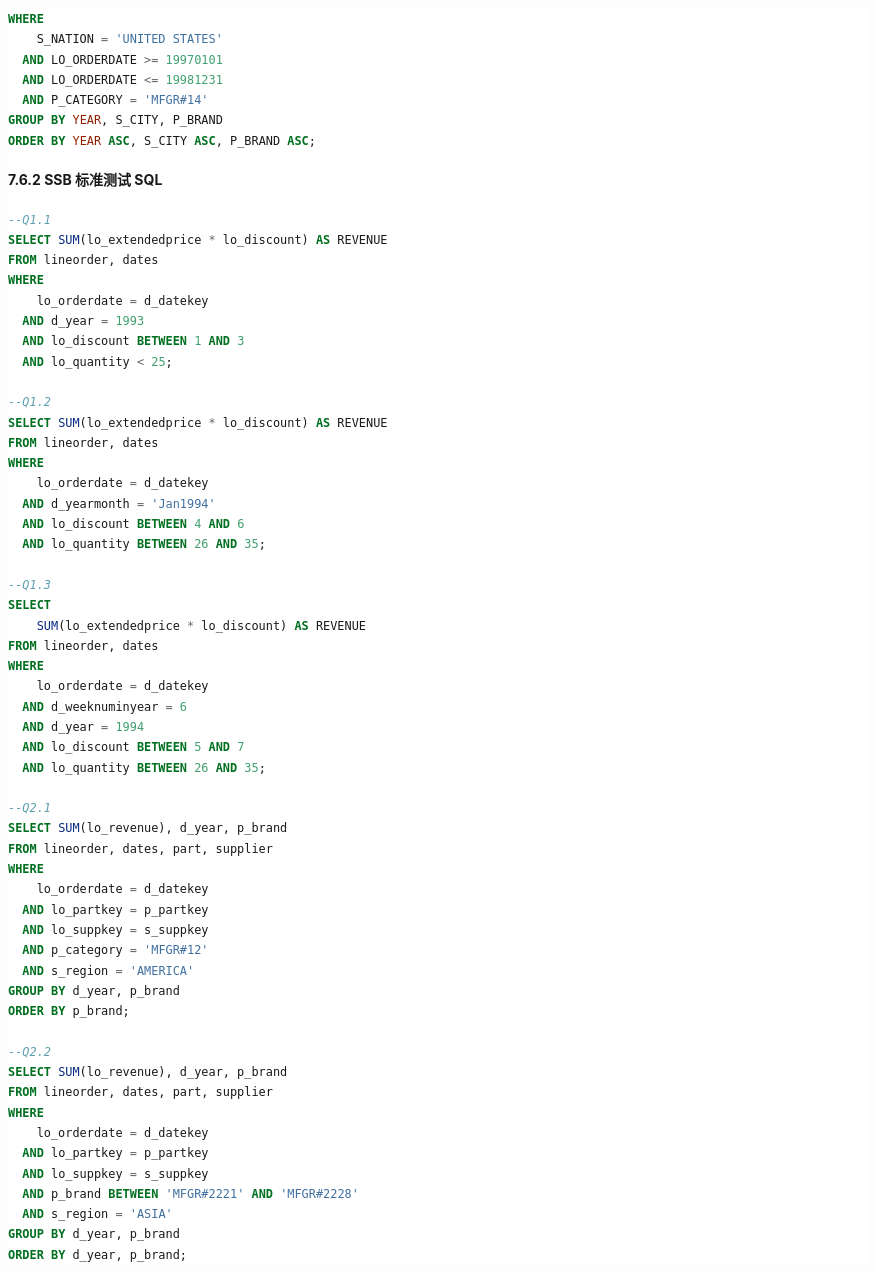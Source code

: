 ```sql
WHERE
    S_NATION = 'UNITED STATES'
  AND LO_ORDERDATE >= 19970101
  AND LO_ORDERDATE <= 19981231
  AND P_CATEGORY = 'MFGR#14'
GROUP BY YEAR, S_CITY, P_BRAND
ORDER BY YEAR ASC, S_CITY ASC, P_BRAND ASC;
```

#### **7.6.2 SSB 标准测试 SQL**

```sql
--Q1.1
SELECT SUM(lo_extendedprice * lo_discount) AS REVENUE
FROM lineorder, dates
WHERE
    lo_orderdate = d_datekey
  AND d_year = 1993
  AND lo_discount BETWEEN 1 AND 3
  AND lo_quantity < 25;

--Q1.2
SELECT SUM(lo_extendedprice * lo_discount) AS REVENUE
FROM lineorder, dates
WHERE
    lo_orderdate = d_datekey
  AND d_yearmonth = 'Jan1994'
  AND lo_discount BETWEEN 4 AND 6
  AND lo_quantity BETWEEN 26 AND 35;
    
--Q1.3
SELECT
    SUM(lo_extendedprice * lo_discount) AS REVENUE
FROM lineorder, dates
WHERE
    lo_orderdate = d_datekey
  AND d_weeknuminyear = 6
  AND d_year = 1994
  AND lo_discount BETWEEN 5 AND 7
  AND lo_quantity BETWEEN 26 AND 35;
    
--Q2.1
SELECT SUM(lo_revenue), d_year, p_brand
FROM lineorder, dates, part, supplier
WHERE
    lo_orderdate = d_datekey
  AND lo_partkey = p_partkey
  AND lo_suppkey = s_suppkey
  AND p_category = 'MFGR#12'
  AND s_region = 'AMERICA'
GROUP BY d_year, p_brand
ORDER BY p_brand;

--Q2.2
SELECT SUM(lo_revenue), d_year, p_brand
FROM lineorder, dates, part, supplier
WHERE
    lo_orderdate = d_datekey
  AND lo_partkey = p_partkey
  AND lo_suppkey = s_suppkey
  AND p_brand BETWEEN 'MFGR#2221' AND 'MFGR#2228'
  AND s_region = 'ASIA'
GROUP BY d_year, p_brand
ORDER BY d_year, p_brand;
```